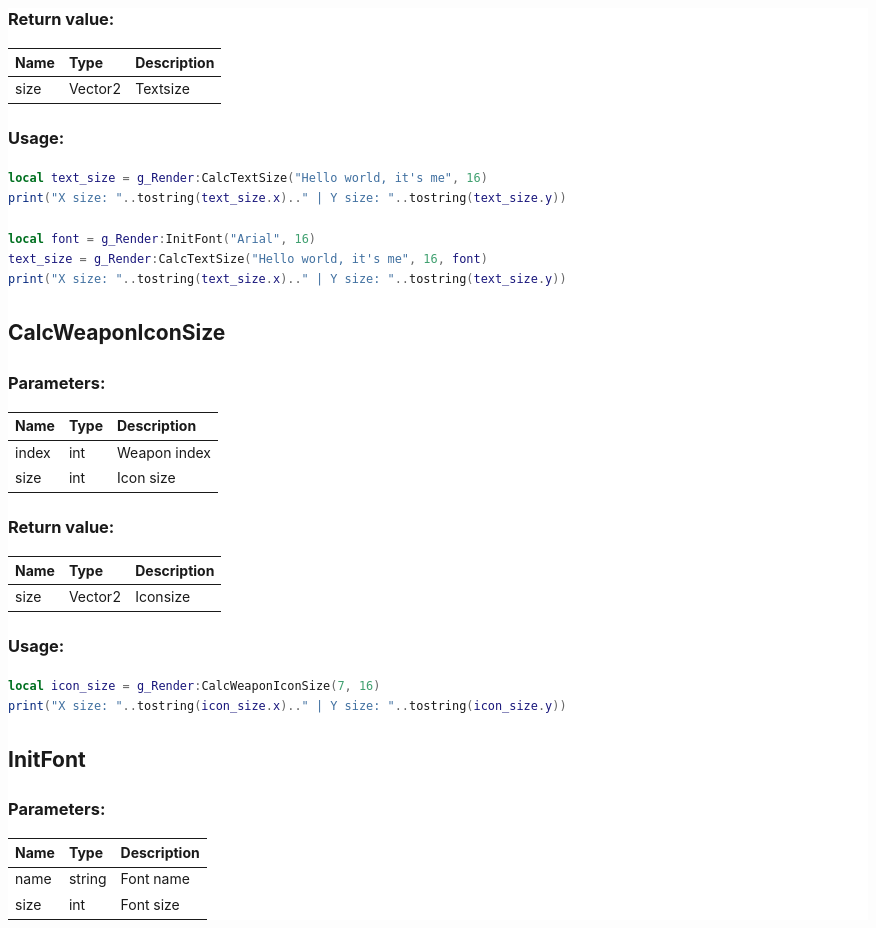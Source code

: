 
### Return value:

| Name | Type | Description |
| :--- | :--- | :--- |
| size | Vector2 | Textsize |

### Usage:
```lua
local text_size = g_Render:CalcTextSize("Hello world, it's me", 16)
print("X size: "..tostring(text_size.x).." | Y size: "..tostring(text_size.y))

local font = g_Render:InitFont("Arial", 16)
text_size = g_Render:CalcTextSize("Hello world, it's me", 16, font)
print("X size: "..tostring(text_size.x).." | Y size: "..tostring(text_size.y))
```

## CalcWeaponIconSize

### Parameters:

| Name | Type | Description |
| :--- | :--- | :--- |
| index | int | Weapon index |
| size | int | Icon size |

### Return value:

| Name | Type | Description |
| :--- | :--- | :--- |
| size | Vector2 | Iconsize |

### Usage:
```lua
local icon_size = g_Render:CalcWeaponIconSize(7, 16)
print("X size: "..tostring(icon_size.x).." | Y size: "..tostring(icon_size.y))
```

## InitFont

### Parameters:

| Name | Type | Description |
| :--- | :--- | :--- |
| name | string | Font name |
| size | int | Font size |
